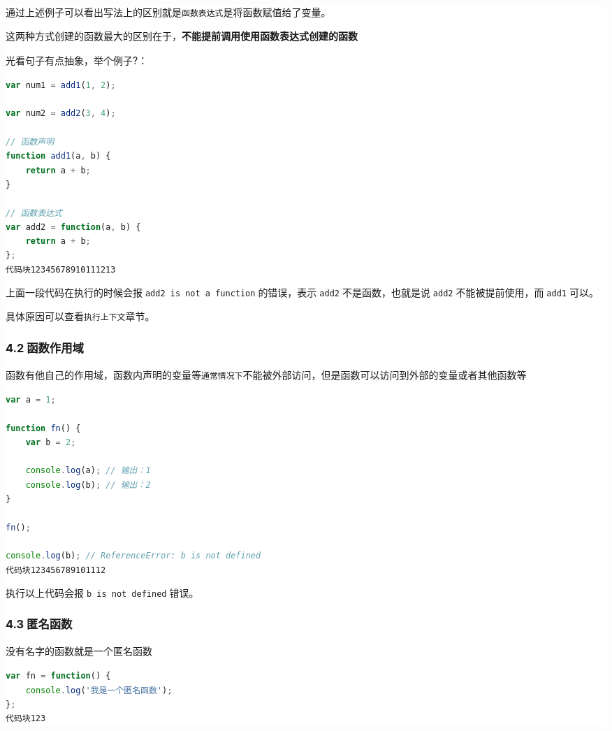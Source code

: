 通过上述例子可以看出写法上的区别就是`函数表达式`是将函数赋值给了变量。

这两种方式创建的函数最大的区别在于，**不能提前调用使用函数表达式创建的函数**

光看句子有点抽象，举个例子?：

```js
var num1 = add1(1, 2);

var num2 = add2(3, 4);

// 函数声明
function add1(a, b) {
    return a + b;
}

// 函数表达式
var add2 = function(a, b) {
    return a + b;
};
代码块12345678910111213
```

上面一段代码在执行的时候会报 `add2 is not a function` 的错误，表示 `add2` 不是函数，也就是说 `add2` 不能被提前使用，而 `add1` 可以。

具体原因可以查看`执行上下文`章节。



### 4.2 函数作用域

函数有他自己的作用域，函数内声明的变量等`通常情况下`不能被外部访问，但是函数可以访问到外部的变量或者其他函数等

```js
var a = 1;

function fn() {
    var b = 2;

    console.log(a); // 输出：1
    console.log(b); // 输出：2
}

fn();

console.log(b); // ReferenceError: b is not defined
代码块123456789101112
```

执行以上代码会报 `b is not defined` 错误。



### 4.3 匿名函数

没有名字的函数就是一个匿名函数

```js
var fn = function() {
    console.log('我是一个匿名函数');
};
代码块123
```
